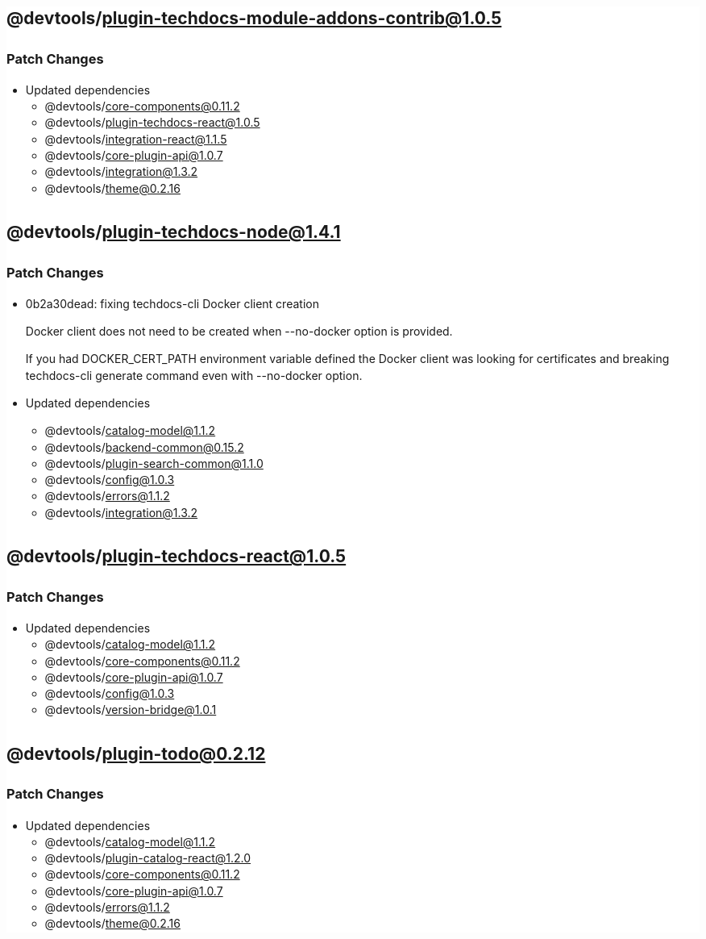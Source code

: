 ## @devtools/plugin-techdocs-module-addons-contrib@1.0.5

### Patch Changes

- Updated dependencies
  - @devtools/core-components@0.11.2
  - @devtools/plugin-techdocs-react@1.0.5
  - @devtools/integration-react@1.1.5
  - @devtools/core-plugin-api@1.0.7
  - @devtools/integration@1.3.2
  - @devtools/theme@0.2.16

## @devtools/plugin-techdocs-node@1.4.1

### Patch Changes

- 0b2a30dead: fixing techdocs-cli Docker client creation

  Docker client does not need to be created when --no-docker
  option is provided.

  If you had DOCKER_CERT_PATH environment variable defined
  the Docker client was looking for certificates
  and breaking techdocs-cli generate command even with --no-docker
  option.

- Updated dependencies
  - @devtools/catalog-model@1.1.2
  - @devtools/backend-common@0.15.2
  - @devtools/plugin-search-common@1.1.0
  - @devtools/config@1.0.3
  - @devtools/errors@1.1.2
  - @devtools/integration@1.3.2

## @devtools/plugin-techdocs-react@1.0.5

### Patch Changes

- Updated dependencies
  - @devtools/catalog-model@1.1.2
  - @devtools/core-components@0.11.2
  - @devtools/core-plugin-api@1.0.7
  - @devtools/config@1.0.3
  - @devtools/version-bridge@1.0.1

## @devtools/plugin-todo@0.2.12

### Patch Changes

- Updated dependencies
  - @devtools/catalog-model@1.1.2
  - @devtools/plugin-catalog-react@1.2.0
  - @devtools/core-components@0.11.2
  - @devtools/core-plugin-api@1.0.7
  - @devtools/errors@1.1.2
  - @devtools/theme@0.2.16

